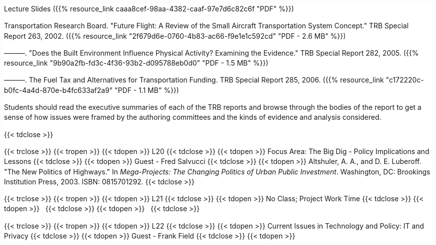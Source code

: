 
Lecture Slides ({{% resource_link caaa8cef-98aa-4382-caaf-97e7d6c82c6f "PDF" %}})

Transportation Research Board. "Future Flight: A Review of the Small Aircraft Transportation System Concept." TRB Special Report 263, 2002. ({{% resource_link "2f679d6e-0760-4b83-ac66-f9e1e1c592cd" "PDF - 2.6 MB" %}})

———. "Does the Built Environment Influence Physical Activity? Examining the Evidence." TRB Special Report 282, 2005. ({{% resource_link "9b90a2fb-fd3c-4f36-93b2-d095788eb0d0" "PDF - 1.5 MB" %}})

———. The Fuel Tax and Alternatives for Transportation Funding. TRB Special Report 285, 2006. ({{% resource_link "c172220c-b0fc-4a4d-870e-b4fc633af2a9" "PDF - 1.1 MB" %}})

Students should read the executive summaries of each of the TRB reports and browse through the bodies of the report to get a sense of how issues were framed by the authoring committees and the kinds of evidence and analysis considered.


{{< tdclose >}}

{{< trclose >}}
{{< tropen >}}
{{< tdopen >}}
L20
{{< tdclose >}}
{{< tdopen >}}
Focus Area: The Big Dig - Policy Implications and Lessons
{{< tdclose >}}
{{< tdopen >}}
Guest - Fred Salvucci
{{< tdclose >}}
{{< tdopen >}}
Altshuler, A. A., and D. E. Luberoff. "The New Politics of Highways." In _Mega-Projects: The Changing Politics of Urban Public Investment_. Washington, DC: Brookings Institution Press, 2003. ISBN: 0815701292.
{{< tdclose >}}

{{< trclose >}}
{{< tropen >}}
{{< tdopen >}}
L21
{{< tdclose >}}
{{< tdopen >}}
No Class; Project Work Time
{{< tdclose >}}
{{< tdopen >}}
 
{{< tdclose >}}
{{< tdopen >}}
 
{{< tdclose >}}

{{< trclose >}}
{{< tropen >}}
{{< tdopen >}}
L22
{{< tdclose >}}
{{< tdopen >}}
Current Issues in Technology and Policy: IT and Privacy
{{< tdclose >}}
{{< tdopen >}}
Guest - Frank Field
{{< tdclose >}}
{{< tdopen >}}

